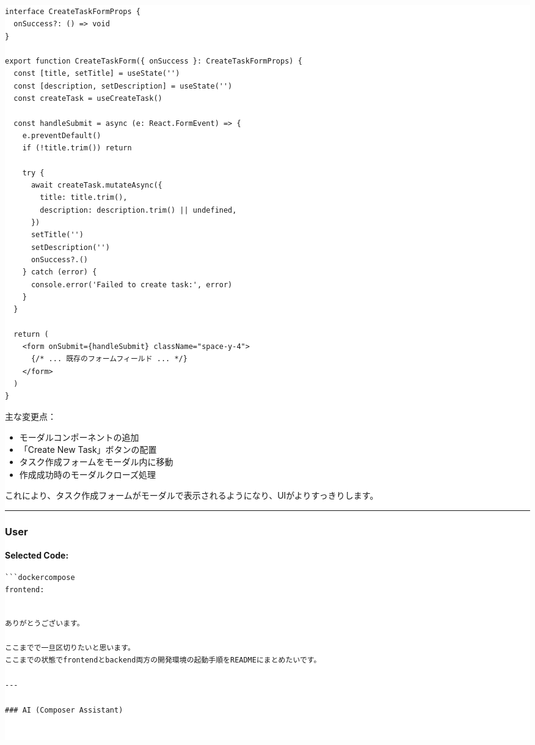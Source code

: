 ```typescript:frontend/src/components/CreateTaskForm.tsx
interface CreateTaskFormProps {
  onSuccess?: () => void
}

export function CreateTaskForm({ onSuccess }: CreateTaskFormProps) {
  const [title, setTitle] = useState('')
  const [description, setDescription] = useState('')
  const createTask = useCreateTask()

  const handleSubmit = async (e: React.FormEvent) => {
    e.preventDefault()
    if (!title.trim()) return

    try {
      await createTask.mutateAsync({
        title: title.trim(),
        description: description.trim() || undefined,
      })
      setTitle('')
      setDescription('')
      onSuccess?.()
    } catch (error) {
      console.error('Failed to create task:', error)
    }
  }

  return (
    <form onSubmit={handleSubmit} className="space-y-4">
      {/* ... 既存のフォームフィールド ... */}
    </form>
  )
}
```


主な変更点：
- モーダルコンポーネントの追加
- 「Create New Task」ボタンの配置
- タスク作成フォームをモーダル内に移動
- 作成成功時のモーダルクローズ処理

これにより、タスク作成フォームがモーダルで表示されるようになり、UIがよりすっきりします。

---

### User

**Selected Code:**

```
```dockercompose
frontend:
```
```

ありがとうございます。

ここまでで一旦区切りたいと思います。
ここまでの状態でfrontendとbackend両方の開発環境の起動手順をREADMEにまとめたいです。

---

### AI (Composer Assistant)



```